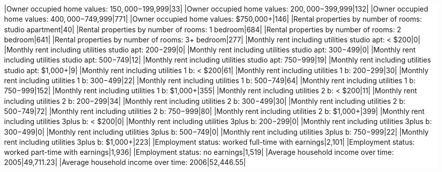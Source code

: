 |Owner occupied home values: $150,000-$199,999|33|
|Owner occupied home values: $200,000-$399,999|132|
|Owner occupied home values: $400,000-$749,999|771|
|Owner occupied home values: $750,000+|146|
|Rental properties by number of rooms: studio apartment|40|
|Rental properties by number of rooms: 1 bedroom|684|
|Rental properties by number of rooms: 2 bedroom|641|
|Rental properties by number of rooms: 3+ bedroom|277|
|Monthly rent including utilities studio apt: < $200|0|
|Monthly rent including utilities studio apt: $200-$299|0|
|Monthly rent including utilities studio apt: $300-$499|0|
|Monthly rent including utilities studio apt: $500-$749|12|
|Monthly rent including utilities studio apt: $750-$999|19|
|Monthly rent including utilities studio apt: $1,000+|9|
|Monthly rent including utilities 1 b: < $200|61|
|Monthly rent including utilities 1 b: $200-$299|30|
|Monthly rent including utilities 1 b: $300-$499|22|
|Monthly rent including utilities 1 b: $500-$749|64|
|Monthly rent including utilities 1 b: $750-$999|152|
|Monthly rent including utilities 1 b: $1,000+|355|
|Monthly rent including utilities 2 b: < $200|11|
|Monthly rent including utilities 2 b: $200-$299|34|
|Monthly rent including utilities 2 b: $300-$499|30|
|Monthly rent including utilities 2 b: $500-$749|72|
|Monthly rent including utilities 2 b: $750-$999|80|
|Monthly rent including utilities 2 b: $1,000+|399|
|Monthly rent including utilities 3plus b: < $200|0|
|Monthly rent including utilities 3plus b: $200-$299|0|
|Monthly rent including utilities 3plus b: $300-$499|0|
|Monthly rent including utilities 3plus b: $500-$749|0|
|Monthly rent including utilities 3plus b: $750-$999|22|
|Monthly rent including utilities 3plus b: $1,000+|223|
|Employment status: worked full-time with earnings|2,101|
|Employment status: worked part-time with earnings|1,936|
|Employment status: no earnings|1,519|
|Average household income over time: 2005|49,711.23|
|Average household income over time: 2006|52,446.55|